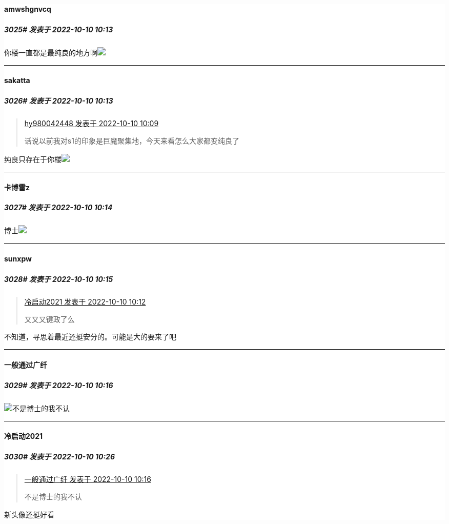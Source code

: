 ####  amwshgnvcq  
##### 3025#       发表于 2022-10-10 10:13

你楼一直都是最纯良的地方啊<img src="https://static.saraba1st.com/image/smiley/face2017/067.png" referrerpolicy="no-referrer">

*****

####  sakatta  
##### 3026#       发表于 2022-10-10 10:13

<blockquote><a href="httphttps://bbs.saraba1st.com/2b/forum.php?mod=redirect&amp;goto=findpost&amp;pid=57839658&amp;ptid=2097652" target="_blank">hy980042448 发表于 2022-10-10 10:09</a>

话说以前我对s1的印象是巨魔聚集地，今天来看怎么大家都变纯良了</blockquote>
纯良只存在于你楼<img src="https://static.saraba1st.com/image/smiley/face2017/245.png" referrerpolicy="no-referrer">

*****

####  卡博雷z  
##### 3027#       发表于 2022-10-10 10:14

博士<img src="https://static.saraba1st.com/image/smiley/face2017/138.png" referrerpolicy="no-referrer">

*****

####  sunxpw  
##### 3028#       发表于 2022-10-10 10:15

<blockquote><a href="httphttps://bbs.saraba1st.com/2b/forum.php?mod=redirect&amp;goto=findpost&amp;pid=57839696&amp;ptid=2097652" target="_blank">冷启动2021 发表于 2022-10-10 10:12</a>

又又又键政了么</blockquote>
不知道，寻思着最近还挺安分的。可能是大的要来了吧

*****

####  一般通过广纤  
##### 3029#       发表于 2022-10-10 10:16

<img src="https://static.saraba1st.com/image/smiley/face2017/139.png" referrerpolicy="no-referrer">不是博士的我不认



*****

####  冷启动2021  
##### 3030#       发表于 2022-10-10 10:26

<blockquote><a href="httphttps://bbs.saraba1st.com/2b/forum.php?mod=redirect&amp;goto=findpost&amp;pid=57839783&amp;ptid=2097652" target="_blank">一般通过广纤 发表于 2022-10-10 10:16</a>

不是博士的我不认</blockquote>
新头像还挺好看

